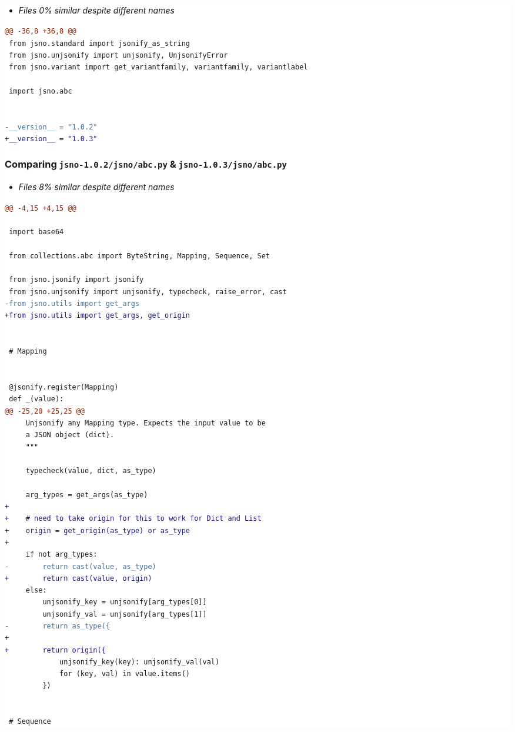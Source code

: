  * *Files 0% similar despite different names*

```diff
@@ -36,8 +36,8 @@
 from jsno.standard import jsonify_as_string
 from jsno.unjsonify import unjsonify, UnjsonifyError
 from jsno.variant import get_variantfamily, variantfamily, variantlabel
 
 import jsno.abc
 
 
-__version__ = "1.0.2"
+__version__ = "1.0.3"
```

### Comparing `jsno-1.0.2/jsno/abc.py` & `jsno-1.0.3/jsno/abc.py`

 * *Files 8% similar despite different names*

```diff
@@ -4,15 +4,15 @@
 
 import base64
 
 from collections.abc import ByteString, Mapping, Sequence, Set
 
 from jsno.jsonify import jsonify
 from jsno.unjsonify import unjsonify, typecheck, raise_error, cast
-from jsno.utils import get_args
+from jsno.utils import get_args, get_origin
 
 
 # Mapping
 
 
 @jsonify.register(Mapping)
 def _(value):
@@ -25,20 +25,25 @@
     Unjsonify any Mapping type. Expects the input value to be
     a JSON object (dict).
     """
 
     typecheck(value, dict, as_type)
 
     arg_types = get_args(as_type)
+
+    # need to take origin for this to work for Dict and List
+    origin = get_origin(as_type) or as_type
+
     if not arg_types:
-        return cast(value, as_type)
+        return cast(value, origin)
     else:
         unjsonify_key = unjsonify[arg_types[0]]
         unjsonify_val = unjsonify[arg_types[1]]
-        return as_type({
+
+        return origin({
             unjsonify_key(key): unjsonify_val(val)
             for (key, val) in value.items()
         })
 
 
 # Sequence
```